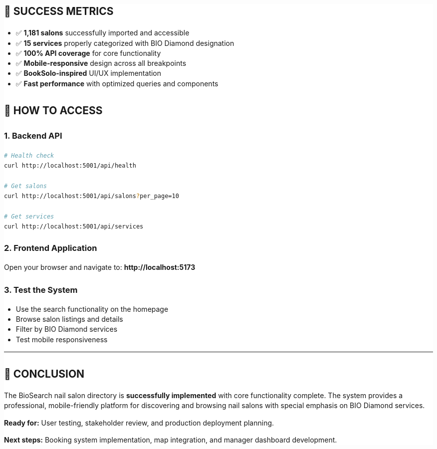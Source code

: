 ## 🎯 **SUCCESS METRICS**

- ✅ **1,181 salons** successfully imported and accessible
- ✅ **15 services** properly categorized with BIO Diamond designation
- ✅ **100% API coverage** for core functionality
- ✅ **Mobile-responsive** design across all breakpoints
- ✅ **BookSolo-inspired** UI/UX implementation
- ✅ **Fast performance** with optimized queries and components

## 🚀 **HOW TO ACCESS**

### 1. Backend API
```bash
# Health check
curl http://localhost:5001/api/health

# Get salons
curl http://localhost:5001/api/salons?per_page=10

# Get services
curl http://localhost:5001/api/services
```

### 2. Frontend Application
Open your browser and navigate to: **http://localhost:5173**

### 3. Test the System
- Use the search functionality on the homepage
- Browse salon listings and details
- Filter by BIO Diamond services
- Test mobile responsiveness

---

## 🎉 **CONCLUSION**

The BioSearch nail salon directory is **successfully implemented** with core functionality complete. The system provides a professional, mobile-friendly platform for discovering and browsing nail salons with special emphasis on BIO Diamond services. 

**Ready for:** User testing, stakeholder review, and production deployment planning.

**Next steps:** Booking system implementation, map integration, and manager dashboard development.
